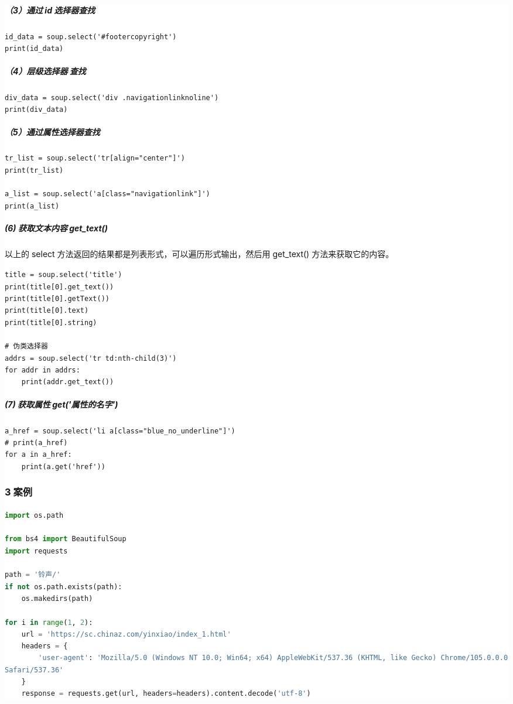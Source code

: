 ##### （3）通过 id 选择器查找

```
id_data = soup.select('#footercopyright')
print(id_data)
```

##### （4）层级选择器 查找

```
div_data = soup.select('div .navigationlinknoline')
print(div_data)
```

##### （5）通过属性选择器查找

```
tr_list = soup.select('tr[align="center"]')
print(tr_list)

a_list = soup.select('a[class="navigationlink"]')
print(a_list)
```

##### (6) 获取文本内容 get_text()

以上的 select 方法返回的结果都是列表形式，可以遍历形式输出，然后用 get_text() 方法来获取它的内容。

```
title = soup.select('title')
print(title[0].get_text())
print(title[0].getText())
print(title[0].text)
print(title[0].string)

# 伪类选择器
addrs = soup.select('tr td:nth-child(3)')
for addr in addrs:
    print(addr.get_text())
```

##### (7) 获取属性 get('属性的名字')

```
a_href = soup.select('li a[class="blue_no_underline"]')
# print(a_href)
for a in a_href:
    print(a.get('href'))
```

### 3 案例

```python
import os.path

from bs4 import BeautifulSoup
import requests

path = '铃声/'
if not os.path.exists(path):
    os.makedirs(path)

for i in range(1, 2):
    url = 'https://sc.chinaz.com/yinxiao/index_1.html'
    headers = {
        'user-agent': 'Mozilla/5.0 (Windows NT 10.0; Win64; x64) AppleWebKit/537.36 (KHTML, like Gecko) Chrome/105.0.0.0 Safari/537.36'
    }
    response = requests.get(url, headers=headers).content.decode('utf-8')
```

[^指定字符]: 表示除了指定字符都匹配
